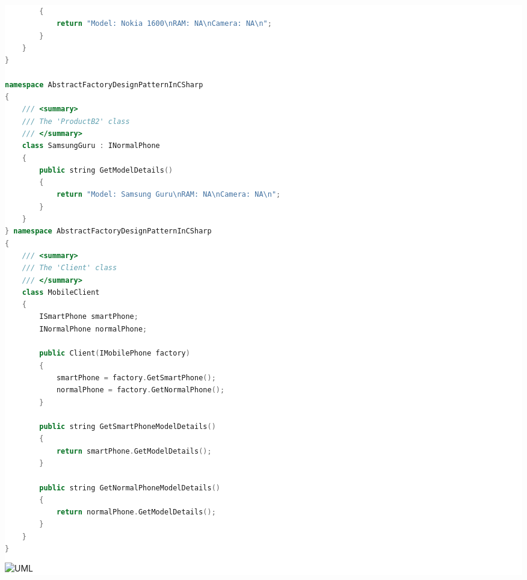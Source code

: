```c++
        {  
            return "Model: Nokia 1600\nRAM: NA\nCamera: NA\n";  
        }  
    }  
}

namespace AbstractFactoryDesignPatternInCSharp  
{  
    /// <summary>  
    /// The 'ProductB2' class  
    /// </summary>  
    class SamsungGuru : INormalPhone  
    {  
        public string GetModelDetails()  
        {  
            return "Model: Samsung Guru\nRAM: NA\nCamera: NA\n";  
        }  
    }  
} namespace AbstractFactoryDesignPatternInCSharp  
{  
    /// <summary>  
    /// The 'Client' class  
    /// </summary>  
    class MobileClient  
    {  
        ISmartPhone smartPhone;  
        INormalPhone normalPhone;  
  
        public Client(IMobilePhone factory)  
        {  
            smartPhone = factory.GetSmartPhone();  
            normalPhone = factory.GetNormalPhone();  
        }  
  
        public string GetSmartPhoneModelDetails()  
        {  
            return smartPhone.GetModelDetails();  
        }  
  
        public string GetNormalPhoneModelDetails()  
        {  
            return normalPhone.GetModelDetails();  
        }  
    }  
}

```



![UML](https://i.imgur.com/Pkenbe5.png)
